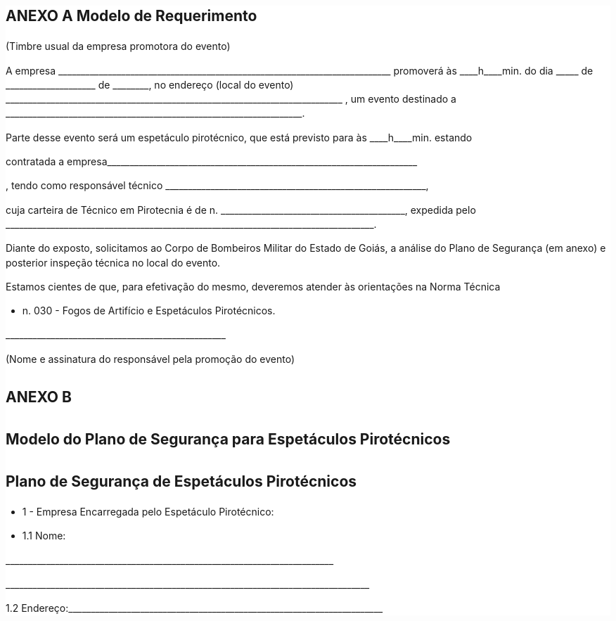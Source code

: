 ## ANEXO A Modelo de Requerimento

(Timbre usual da empresa promotora do evento)

A empresa \_\_\_\_\_\_\_\_\_\_\_\_\_\_\_\_\_\_\_\_\_\_\_\_\_\_\_\_\_\_\_\_\_\_\_\_\_\_\_\_\_\_\_\_\_\_\_\_\_\_\_\_\_\_\_\_\_\_\_\_\_\_\_\_\_\_\_\_\_\_\_\_\_\_ promoverá às \_\_\_\_h\_\_\_\_min. do dia \_\_\_\_\_ de \_\_\_\_\_\_\_\_\_\_\_\_\_\_\_\_\_\_\_\_ de \_\_\_\_\_\_\_\_, no endereço (local do evento)  \_\_\_\_\_\_\_\_\_\_\_\_\_\_\_\_\_\_\_\_\_\_\_\_\_\_\_\_\_\_\_\_\_\_\_\_\_\_\_\_\_\_\_\_\_\_\_\_\_\_\_\_\_\_\_\_\_\_\_\_\_\_\_\_\_\_\_\_\_\_\_\_\_\_\_ , um evento destinado a \_\_\_\_\_\_\_\_\_\_\_\_\_\_\_\_\_\_\_\_\_\_\_\_\_\_\_\_\_\_\_\_\_\_\_\_\_\_\_\_\_\_\_\_\_\_\_\_\_\_\_\_\_\_\_\_\_\_\_\_\_\_\_\_\_\_.

Parte  desse  evento  será  um  espetáculo  pirotécnico,  que  está  previsto  para  às  \_\_\_\_h\_\_\_\_min.  estando

contratada a empresa\_\_\_\_\_\_\_\_\_\_\_\_\_\_\_\_\_\_\_\_\_\_\_\_\_\_\_\_\_\_\_\_\_\_\_\_\_\_\_\_\_\_\_\_\_\_\_\_\_\_\_\_\_\_\_\_\_\_\_\_\_\_\_\_\_\_\_\_\_

, tendo como responsável técnico \_\_\_\_\_\_\_\_\_\_\_\_\_\_\_\_\_\_\_\_\_\_\_\_\_\_\_\_\_\_\_\_\_\_\_\_\_\_\_\_\_\_\_\_\_\_\_\_\_\_\_\_\_\_\_\_\_\_,

cuja carteira de Técnico em Pirotecnia é de n. \_\_\_\_\_\_\_\_\_\_\_\_\_\_\_\_\_\_\_\_\_\_\_\_\_\_\_\_\_\_\_\_\_\_\_\_\_\_\_\_\_, expedida pelo \_\_\_\_\_\_\_\_\_\_\_\_\_\_\_\_\_\_\_\_\_\_\_\_\_\_\_\_\_\_\_\_\_\_\_\_\_\_\_\_\_\_\_\_\_\_\_\_\_\_\_\_\_\_\_\_\_\_\_\_\_\_\_\_\_\_\_\_\_\_\_\_\_\_\_\_\_\_\_\_\_\_.

Diante do exposto, solicitamos ao Corpo de Bombeiros Militar do Estado de Goiás, a análise do Plano de Segurança (em anexo) e posterior inspeção técnica no local do evento.

Estamos cientes de que, para efetivação do mesmo, deveremos atender às orientações na Norma Técnica

- n. 030 - Fogos de Artifício e Espetáculos Pirotécnicos.

\_\_\_\_\_\_\_\_\_\_\_\_\_\_\_\_\_\_\_\_\_\_\_\_\_\_\_\_\_\_\_\_\_\_\_\_\_\_\_\_\_\_\_\_\_\_\_\_\_

(Nome e assinatura do responsável pela promoção do evento)

## ANEXO B

## Modelo do Plano de Segurança para Espetáculos Pirotécnicos

## Plano de Segurança de Espetáculos Pirotécnicos

- 1 - Empresa Encarregada pelo Espetáculo Pirotécnico:

- 1.1 Nome:

\_\_\_\_\_\_\_\_\_\_\_\_\_\_\_\_\_\_\_\_\_\_\_\_\_\_\_\_\_\_\_\_\_\_\_\_\_\_\_\_\_\_\_\_\_\_\_\_\_\_\_\_\_\_\_\_\_\_\_\_\_\_\_\_\_\_\_\_\_\_\_\_\_

\_\_\_\_\_\_\_\_\_\_\_\_\_\_\_\_\_\_\_\_\_\_\_\_\_\_\_\_\_\_\_\_\_\_\_\_\_\_\_\_\_\_\_\_\_\_\_\_\_\_\_\_\_\_\_\_\_\_\_\_\_\_\_\_\_\_\_\_\_\_\_\_\_\_\_\_\_\_\_\_\_

1.2 Endereço:\_\_\_\_\_\_\_\_\_\_\_\_\_\_\_\_\_\_\_\_\_\_\_\_\_\_\_\_\_\_\_\_\_\_\_\_\_\_\_\_\_\_\_\_\_\_\_\_\_\_\_\_\_\_\_\_\_\_\_\_\_\_\_\_\_\_\_\_\_\_

